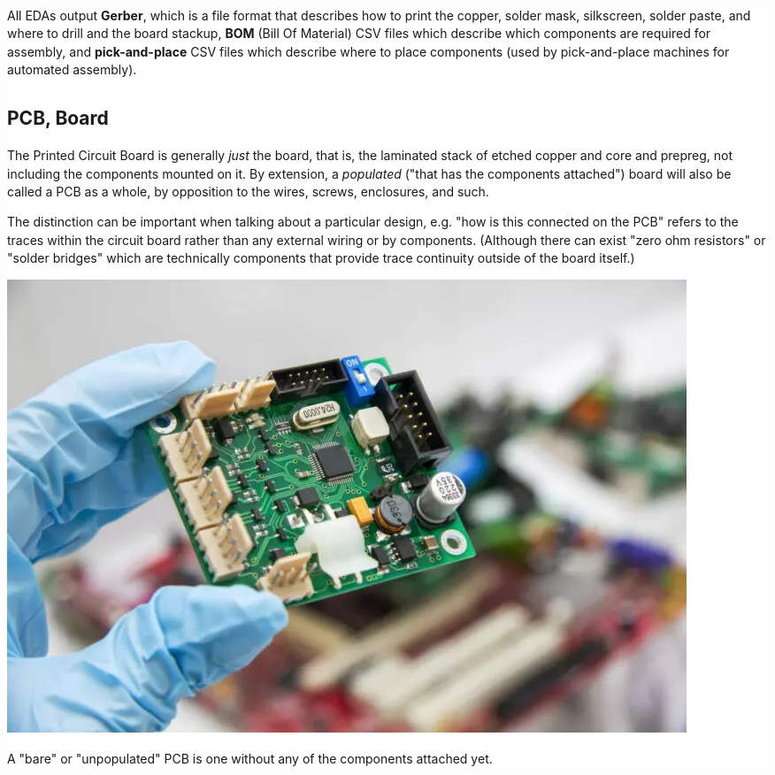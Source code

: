 All EDAs output **Gerber**, which is a file format that describes how to print the copper, solder
mask, silkscreen, solder paste, and where to drill and the board stackup, **BOM** (Bill Of Material)
CSV files which describe which components are required for assembly, and **pick-and-place** CSV
files which describe where to place components (used by pick-and-place machines for automated
assembly).

## PCB, Board

The Printed Circuit Board is generally _just_ the board, that is, the laminated stack of etched
copper and core and prepreg, not including the components mounted on it. By extension, a _populated_
("that has the components attached") board will also be called a PCB as a whole, by opposition to
the wires, screws, enclosures, and such.

The distinction can be important when talking about a particular design, e.g. "how is this connected
on the PCB" refers to the traces within the circuit board rather than any external wiring or by
components. (Although there can exist "zero ohm resistors" or "solder bridges" which are technically
components that provide trace continuity outside of the board itself.)

![a populated PCB](./populated-pcb.webp)

A "bare" or "unpopulated" PCB is one without any of the components attached yet.
